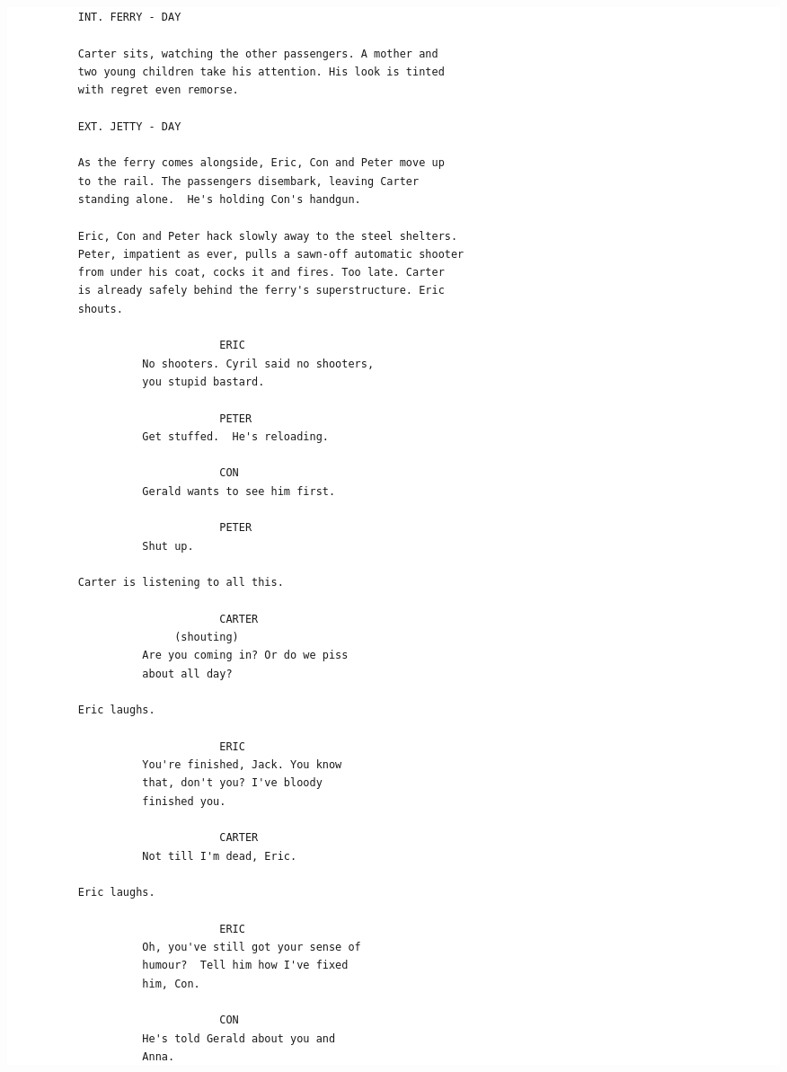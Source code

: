                INT. FERRY - DAY

               Carter sits, watching the other passengers. A mother and 
               two young children take his attention. His look is tinted 
               with regret even remorse.

               EXT. JETTY - DAY

               As the ferry comes alongside, Eric, Con and Peter move up 
               to the rail. The passengers disembark, leaving Carter 
               standing alone.  He's holding Con's handgun.

               Eric, Con and Peter hack slowly away to the steel shelters. 
               Peter, impatient as ever, pulls a sawn-off automatic shooter 
               from under his coat, cocks it and fires. Too late. Carter 
               is already safely behind the ferry's superstructure. Eric 
               shouts.

                                     ERIC
                         No shooters. Cyril said no shooters, 
                         you stupid bastard.

                                     PETER
                         Get stuffed.  He's reloading.

                                     CON
                         Gerald wants to see him first.

                                     PETER
                         Shut up.

               Carter is listening to all this.

                                     CARTER
                              (shouting)
                         Are you coming in? Or do we piss 
                         about all day?

               Eric laughs.

                                     ERIC
                         You're finished, Jack. You know 
                         that, don't you? I've bloody 
                         finished you.

                                     CARTER
                         Not till I'm dead, Eric.

               Eric laughs.

                                     ERIC
                         Oh, you've still got your sense of 
                         humour?  Tell him how I've fixed 
                         him, Con.

                                     CON
                         He's told Gerald about you and 
                         Anna.
